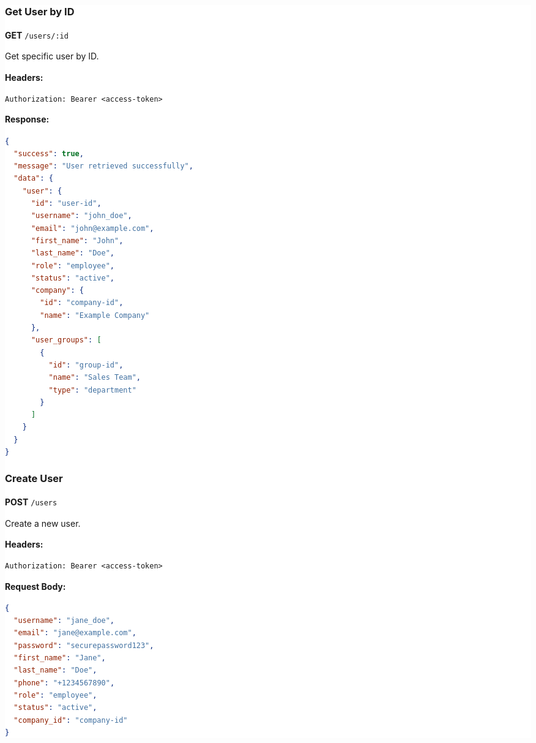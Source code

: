 ### Get User by ID
**GET** `/users/:id`

Get specific user by ID.

**Headers:**
```
Authorization: Bearer <access-token>
```

**Response:**
```json
{
  "success": true,
  "message": "User retrieved successfully",
  "data": {
    "user": {
      "id": "user-id",
      "username": "john_doe",
      "email": "john@example.com",
      "first_name": "John",
      "last_name": "Doe",
      "role": "employee",
      "status": "active",
      "company": {
        "id": "company-id",
        "name": "Example Company"
      },
      "user_groups": [
        {
          "id": "group-id",
          "name": "Sales Team",
          "type": "department"
        }
      ]
    }
  }
}
```

### Create User
**POST** `/users`

Create a new user.

**Headers:**
```
Authorization: Bearer <access-token>
```

**Request Body:**
```json
{
  "username": "jane_doe",
  "email": "jane@example.com",
  "password": "securepassword123",
  "first_name": "Jane",
  "last_name": "Doe",
  "phone": "+1234567890",
  "role": "employee",
  "status": "active",
  "company_id": "company-id"
}
```
